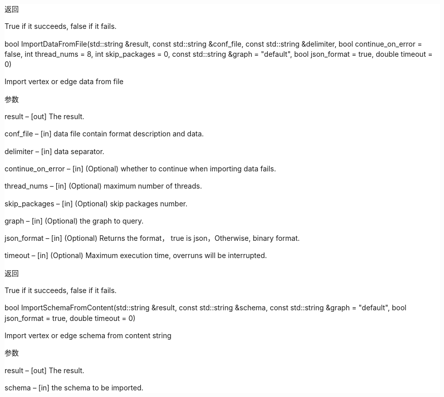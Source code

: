 

返回

True if it succeeds, false if it fails.



bool ImportDataFromFile(std::string &result, const std::string &conf_file, const std::string &delimiter, bool continue_on_error = false, int thread_nums = 8, int skip_packages = 0, const std::string &graph = "default", bool json_format = true, double timeout = 0)

Import vertex or edge data from file



参数

result – [out] The result.



conf_file – [in] data file contain format description and data.



delimiter – [in] data separator.



continue_on_error – [in] (Optional) whether to continue when importing data fails.



thread_nums – [in] (Optional) maximum number of threads.



skip_packages – [in] (Optional) skip packages number.



graph – [in] (Optional) the graph to query.



json_format – [in] (Optional) Returns the format， true is json，Otherwise, binary format.



timeout – [in] (Optional) Maximum execution time, overruns will be interrupted.



返回

True if it succeeds, false if it fails.



bool ImportSchemaFromContent(std::string &result, const std::string &schema, const std::string &graph = "default", bool json_format = true, double timeout = 0)

Import vertex or edge schema from content string



参数

result – [out] The result.



schema – [in] the schema to be imported.
